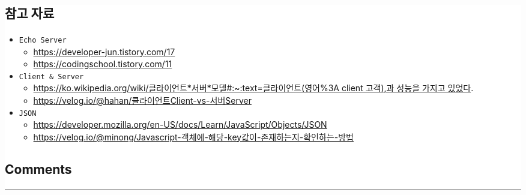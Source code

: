 ## 참고 자료

- `Echo Server`
  - https://developer-jun.tistory.com/17
  - https://codingschool.tistory.com/11
- `Client & Server`
  - [https://ko.wikipedia.org/wiki/클라이언트*서버*모델#:~:text=클라이언트(영어%3A client 고객),과 성능을 가지고 있었다](<https://ko.wikipedia.org/wiki/%ED%81%B4%EB%9D%BC%EC%9D%B4%EC%96%B8%ED%8A%B8_%EC%84%9C%EB%B2%84_%EB%AA%A8%EB%8D%B8#:~:text=%ED%81%B4%EB%9D%BC%EC%9D%B4%EC%96%B8%ED%8A%B8(%EC%98%81%EC%96%B4%3A%20client%20%EA%B3%A0%EA%B0%9D),%EA%B3%BC%20%EC%84%B1%EB%8A%A5%EC%9D%84%20%EA%B0%80%EC%A7%80%EA%B3%A0%20%EC%9E%88%EC%97%88%EB%8B%A4>).
  - https://velog.io/@hahan/클라이언트Client-vs-서버Server
- `JSON`
  - https://developer.mozilla.org/en-US/docs/Learn/JavaScript/Objects/JSON
  - https://velog.io/@minong/Javascript-객체에-해당-key값이-존재하는지-확인하는-방법

## Comments

<hr />
<script
  src="https://utteranc.es/client.js"
  repo="HyunJinNo/HyunJinNo.github.io"
  issue-term="pathname"
  theme="github-light"
  crossorigin="anonymous"
  async
></script>
